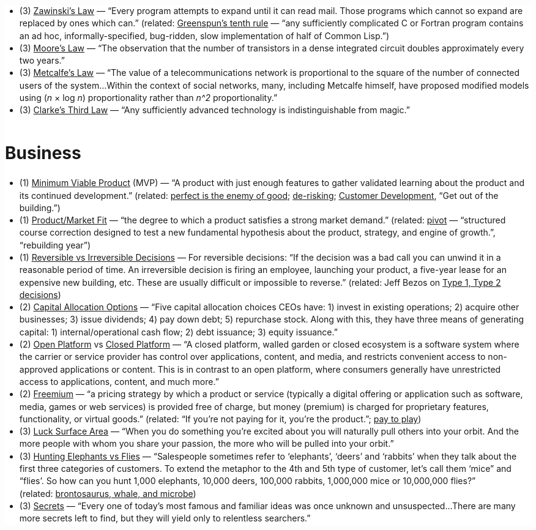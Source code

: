 - (3) [Zawinski’s Law](https://en.wikipedia.org/wiki/Jamie_Zawinski#Principles) — “Every program attempts to expand until it can read mail. Those programs which cannot so expand are replaced by ones which can.” (related: [Greenspun’s tenth rule](https://en.wikipedia.org/wiki/Greenspun%27s_tenth_rule) — “any sufficiently complicated C or Fortran program contains an ad hoc, informally-specified, bug-ridden, slow implementation of half of Common Lisp.”)
- (3) [Moore’s Law](https://en.wikipedia.org/wiki/Moore%27s_law) — “The observation that the number of transistors in a dense integrated circuit doubles approximately every two years.”
- (3) [Metcalfe’s Law](https://en.wikipedia.org/wiki/Metcalfe%27s_law#Limitations) — “The value of a telecommunications network is proportional to the square of the number of connected users of the system…Within the context of social networks, many, including Metcalfe himself, have proposed modified models using (*n* × log *n*) proportionality rather than *n^2* proportionality.”
- (3) [Clarke’s Third Law](https://en.wikipedia.org/wiki/Clarke%27s_three_laws) — “Any sufficiently advanced technology is indistinguishable from magic.”

# **Business**

- (1) [Minimum Viable Product](https://en.wikipedia.org/wiki/Minimum_viable_product) (MVP) — “A product with just enough features to gather validated learning about the product and its continued development.” (related: [perfect is the enemy of good](https://en.wikipedia.org/wiki/Perfect_is_the_enemy_of_good); [de-risking](https://codingvc.com/how-to-de-risk-a-startup); [Customer Development](https://en.wikipedia.org/wiki/Customer_Development), “Get out of the building.”)
- (1) [Product/Market Fit](https://en.wikipedia.org/wiki/Product/market_fit) — “the degree to which a product satisfies a strong market demand.” (related: [pivot](https://en.wikipedia.org/wiki/Lean_startup#Pivot) — “structured course correction designed to test a new fundamental hypothesis about the product, strategy, and engine of growth.”, “rebuilding year”)
- (1) [Reversible vs Irreversible Decisions](https://steveblank.com/2009/04/10/good-enough-decision-making/) — For reversible decisions: “If the decision was a bad call you can unwind it in a reasonable period of time. An irreversible decision is firing an employee, launching your product, a five-year lease for an expensive new building, etc. These are usually difficult or impossible to reverse.” (related: Jeff Bezos on [Type 1, Type 2 decisions](http://www.businessinsider.com/jeff-bezos-on-type-1-and-type-2-decisions-2016-4))
- (2) [Capital Allocation Options](https://www.amazon.com/gp/customer-reviews/RXJG9ONYO8ZAT/ref=cm_cr_arp_d_rvw_ttl?ie=UTF8&ASIN=1422162672) — “Five capital allocation choices CEOs have: 1) invest in existing operations; 2) acquire other businesses; 3) issue dividends; 4) pay down debt; 5) repurchase stock. Along with this, they have three means of generating capital: 1) internal/operational cash flow; 2) debt issuance; 3) equity issuance.”
- (2) [Open Platform](https://en.wikipedia.org/wiki/Open_platform) vs [Closed Platform](https://en.wikipedia.org/wiki/Closed_platform) — “A closed platform, walled garden or closed ecosystem is a software system where the carrier or service provider has control over applications, content, and media, and restricts convenient access to non-approved applications or content. This is in contrast to an open platform, where consumers generally have unrestricted access to applications, content, and much more.”
- (2) [Freemium](https://en.wikipedia.org/wiki/Freemium) — “a pricing strategy by which a product or service (typically a digital offering or application such as software, media, games or web services) is provided free of charge, but money (premium) is charged for proprietary features, functionality, or virtual goods.” (related: “If you’re not paying for it, you’re the product.”; [pay to play](https://en.wikipedia.org/wiki/Pay_to_play))
- (3) [Luck Surface Area](http://www.codusoperandi.com/posts/increasing-your-luck-surface-area) — “When you do something you’re excited about you will naturally pull others into your orbit. And the more people with whom you share your passion, the more who will be pulled into your orbit.”
- (3) [Hunting Elephants vs Flies](https://medium.com/point-nine-news/five-ways-to-build-a-100-million-business-82ac6ea8ffd9) — “Salespeople sometimes refer to ‘elephants’, ‘deers’ and ‘rabbits’ when they talk about the first three categories of customers. To extend the metaphor to the 4th and 5th type of customer, let’s call them ‘mice” and “flies’. So how can you hunt 1,000 elephants, 10,000 deers, 100,000 rabbits, 1,000,000 mice or 10,000,000 flies?” (related: [brontosaurus, whale, and microbe](http://christophjanz.blogspot.com/2014/11/three-more-ways-to-build-100-million.html))
- (3) [Secrets](http://genius.com/Peter-thiel-zero-to-one-chapter-8-secrets-annotated) — “Every one of today’s most famous and familiar ideas was once unknown and unsuspected…There are many more secrets left to find, but they will yield only to relentless searchers.”